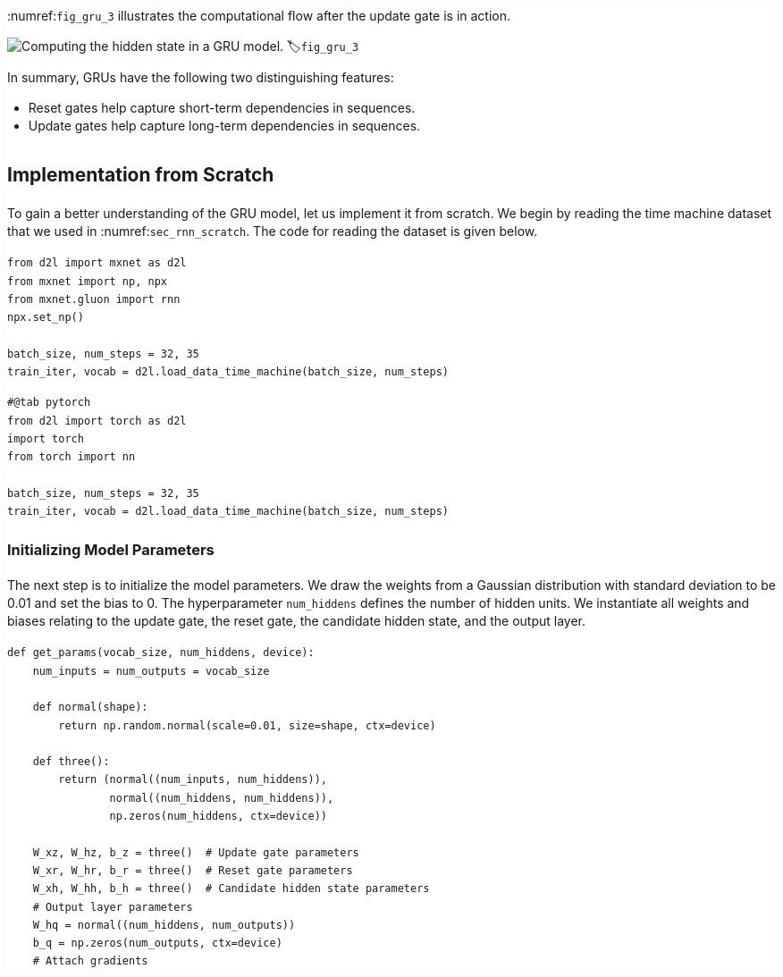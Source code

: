 

:numref:`fig_gru_3` illustrates the computational flow after the update gate is in action.

![Computing the hidden state in a GRU model.](gru-3.svg)
:label:`fig_gru_3`


In summary, GRUs have the following two distinguishing features:

* Reset gates help capture short-term dependencies in sequences.
* Update gates help capture long-term dependencies in sequences.

## Implementation from Scratch

To gain a better understanding of the GRU model, let us implement it from scratch. We begin by reading the time machine dataset that we used in :numref:`sec_rnn_scratch`. The code for reading the dataset is given below.

```{.python .input}
from d2l import mxnet as d2l
from mxnet import np, npx
from mxnet.gluon import rnn
npx.set_np()

batch_size, num_steps = 32, 35
train_iter, vocab = d2l.load_data_time_machine(batch_size, num_steps)
```

```{.python .input}
#@tab pytorch
from d2l import torch as d2l
import torch
from torch import nn

batch_size, num_steps = 32, 35
train_iter, vocab = d2l.load_data_time_machine(batch_size, num_steps)
```

### Initializing Model Parameters

The next step is to initialize the model parameters.
We draw the weights from a Gaussian distribution
with standard deviation to be 0.01 and set the bias to 0. The hyperparameter `num_hiddens` defines the number of hidden units.
We instantiate all weights and biases relating to the update gate, the reset gate, the candidate hidden state,
and the output layer.

```{.python .input}
def get_params(vocab_size, num_hiddens, device):
    num_inputs = num_outputs = vocab_size

    def normal(shape):
        return np.random.normal(scale=0.01, size=shape, ctx=device)

    def three():
        return (normal((num_inputs, num_hiddens)),
                normal((num_hiddens, num_hiddens)),
                np.zeros(num_hiddens, ctx=device))

    W_xz, W_hz, b_z = three()  # Update gate parameters
    W_xr, W_hr, b_r = three()  # Reset gate parameters
    W_xh, W_hh, b_h = three()  # Candidate hidden state parameters
    # Output layer parameters
    W_hq = normal((num_hiddens, num_outputs))
    b_q = np.zeros(num_outputs, ctx=device)
    # Attach gradients
```
